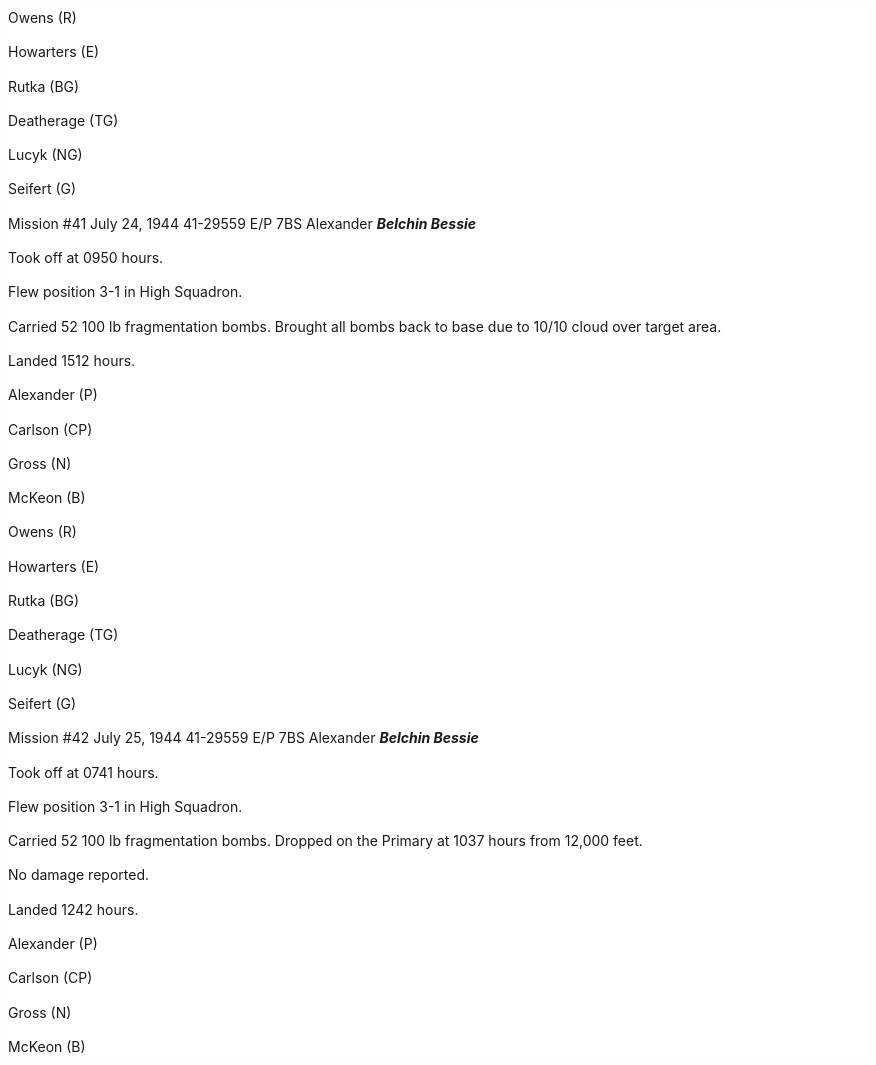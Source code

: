 Owens (R)

Howarters (E)

Rutka (BG)

Deatherage (TG)

Lucyk (NG)

Seifert (G)

Mission #41 July 24, 1944 41-29559 E/P 7BS Alexander ***Belchin
Bessie***

Took off at 0950 hours.

Flew position 3-1 in High Squadron.

Carried 52 100 lb fragmentation bombs. Brought all bombs
back to base due to 10/10 cloud over target area.

Landed 1512 hours.

Alexander (P)

Carlson (CP)

Gross (N)

McKeon (B)

Owens (R)

Howarters (E)

Rutka (BG)

Deatherage (TG)

Lucyk (NG)

Seifert (G)

Mission #42 July 25, 1944 41-29559 E/P 7BS Alexander ***Belchin
Bessie***

Took off at 0741 hours.

Flew position 3-1 in High Squadron.

Carried 52 100 lb fragmentation bombs. Dropped on the
Primary at 1037 hours from 12,000 feet.

No damage reported.

Landed 1242 hours.

Alexander (P)

Carlson (CP)

Gross (N)

McKeon (B)
